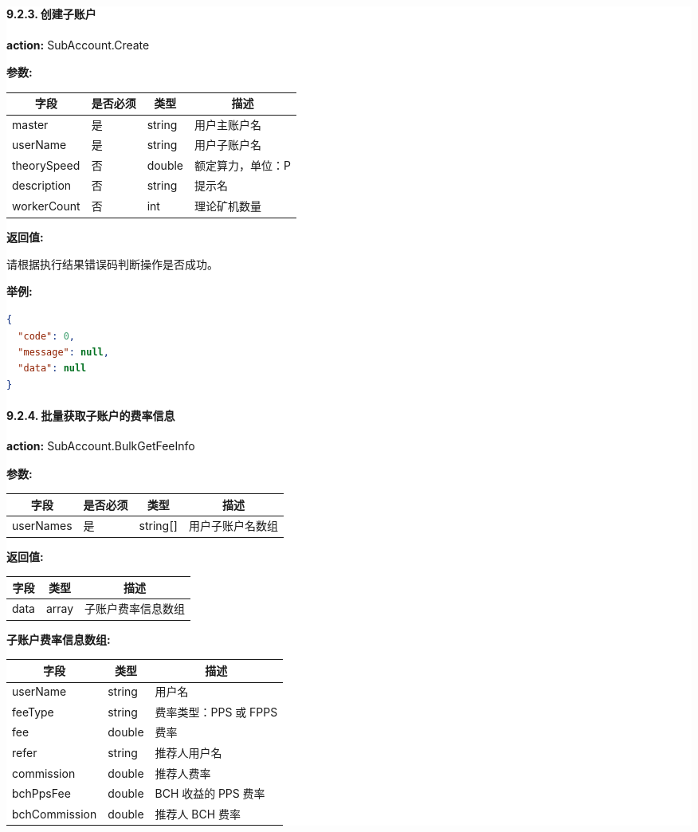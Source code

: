####  9.2.3. <a name='创建子账户'></a>创建子账户

**action:** SubAccount.Create

**参数:**

| 字段        | 是否必须 | 类型   | 描述              |
| ----------- | -------- | ------ | ----------------- |
| master      | 是       | string | 用户主账户名      |
| userName    | 是       | string | 用户子账户名      |
| theorySpeed | 否       | double | 额定算力，单位：P |
| description | 否       | string | 提示名            |
| workerCount | 否       | int    | 理论矿机数量      |

**返回值:**

请根据执行结果错误码判断操作是否成功。

**举例:**

```json
{
  "code": 0,
  "message": null,
  "data": null
}
```

####  9.2.4. <a name='批量获取子账户的费率信息'></a>批量获取子账户的费率信息

**action:** SubAccount.BulkGetFeeInfo

**参数:**

| 字段      | 是否必须 | 类型     | 描述             |
| --------- | -------- | -------- | ---------------- |
| userNames | 是       | string[] | 用户子账户名数组 |

**返回值:**

| 字段 | 类型  | 描述               |
| ---- | ----- | ------------------ |
| data | array | 子账户费率信息数组 |

**子账户费率信息数组:**

| 字段          | 类型   | 描述                  |
| ------------- | ------ | --------------------- |
| userName      | string | 用户名                |
| feeType       | string | 费率类型：PPS 或 FPPS |
| fee           | double | 费率                  |
| refer         | string | 推荐人用户名          |
| commission    | double | 推荐人费率            |
| bchPpsFee     | double | BCH 收益的 PPS 费率   |
| bchCommission | double | 推荐人 BCH 费率       |
